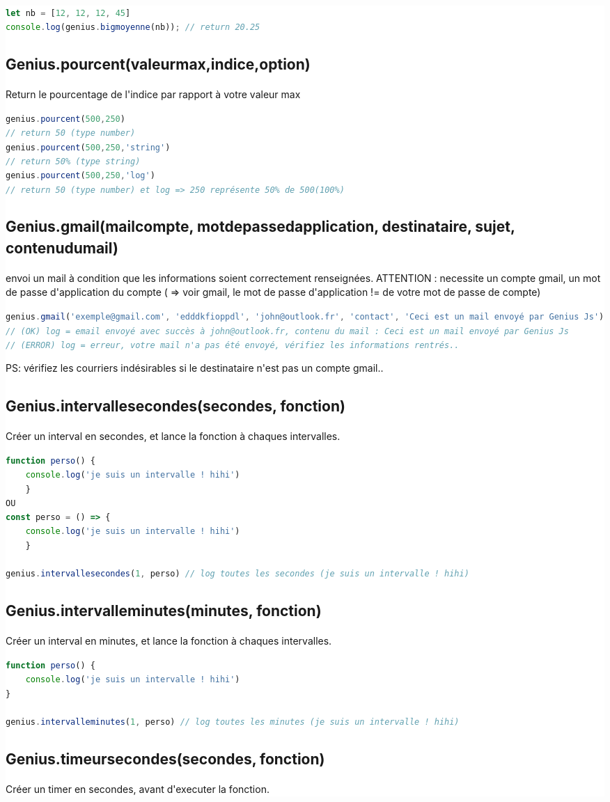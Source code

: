 ```javascript
let nb = [12, 12, 12, 45]
console.log(genius.bigmoyenne(nb)); // return 20.25
```
## Genius.pourcent(valeurmax,indice,option)
Return le pourcentage de l'indice par rapport à votre valeur max

```javascript
genius.pourcent(500,250) 
// return 50 (type number)
genius.pourcent(500,250,'string') 
// return 50% (type string)
genius.pourcent(500,250,'log') 
// return 50 (type number) et log => 250 représente 50% de 500(100%)
```

## Genius.gmail(mailcompte, motdepassedapplication, destinataire, sujet, contenudumail)

envoi un mail à condition que les informations soient correctement renseignées.
ATTENTION : necessite un compte gmail, un mot de passe d'application du compte
( => voir gmail, le mot de passe d'application != de votre mot de passe de compte)

```javascript
genius.gmail('exemple@gmail.com', 'edddkfioppdl', 'john@outlook.fr', 'contact', 'Ceci est un mail envoyé par Genius Js')
// (OK) log = email envoyé avec succès à john@outlook.fr, contenu du mail : Ceci est un mail envoyé par Genius Js
// (ERROR) log = erreur, votre mail n'a pas été envoyé, vérifiez les informations rentrés..
```
PS: vérifiez les courriers indésirables si le destinataire n'est pas un compte gmail..

## Genius.intervallesecondes(secondes, fonction)
Créer un interval en secondes, et lance la fonction à chaques intervalles.

```javascript
function perso() {
    console.log('je suis un intervalle ! hihi')
    }
OU
const perso = () => {
    console.log('je suis un intervalle ! hihi')
    }

genius.intervallesecondes(1, perso) // log toutes les secondes (je suis un intervalle ! hihi)
```
## Genius.intervalleminutes(minutes, fonction)
Créer un interval en minutes, et lance la fonction à chaques intervalles.

```javascript
function perso() {
    console.log('je suis un intervalle ! hihi')
}

genius.intervalleminutes(1, perso) // log toutes les minutes (je suis un intervalle ! hihi)
```
## Genius.timeursecondes(secondes, fonction) 
Créer un timer en secondes, avant d'executer la fonction.
